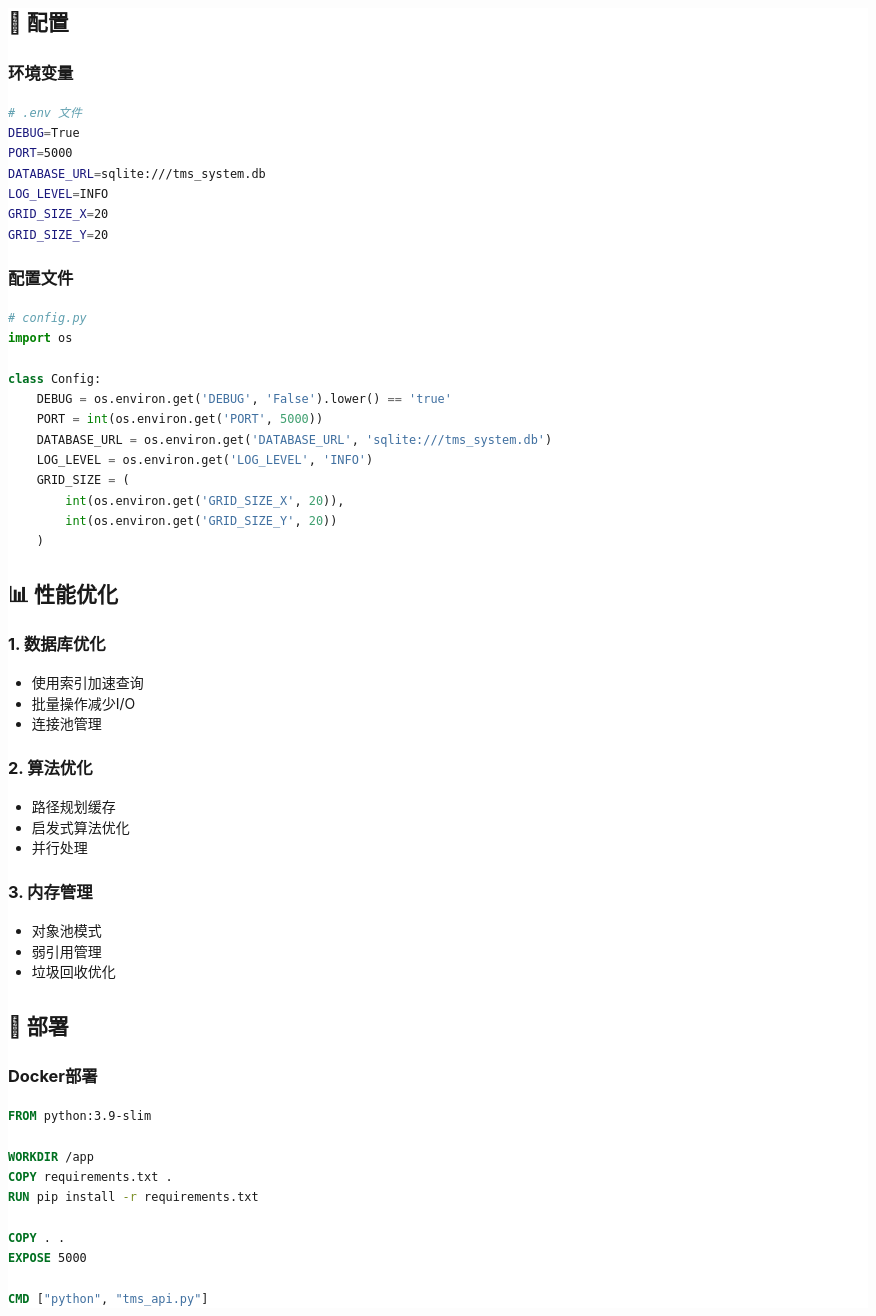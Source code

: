 ## 🔧 配置

### 环境变量
```bash
# .env 文件
DEBUG=True
PORT=5000
DATABASE_URL=sqlite:///tms_system.db
LOG_LEVEL=INFO
GRID_SIZE_X=20
GRID_SIZE_Y=20
```

### 配置文件
```python
# config.py
import os

class Config:
    DEBUG = os.environ.get('DEBUG', 'False').lower() == 'true'
    PORT = int(os.environ.get('PORT', 5000))
    DATABASE_URL = os.environ.get('DATABASE_URL', 'sqlite:///tms_system.db')
    LOG_LEVEL = os.environ.get('LOG_LEVEL', 'INFO')
    GRID_SIZE = (
        int(os.environ.get('GRID_SIZE_X', 20)),
        int(os.environ.get('GRID_SIZE_Y', 20))
    )
```

## 📊 性能优化

### 1. 数据库优化
- 使用索引加速查询
- 批量操作减少I/O
- 连接池管理

### 2. 算法优化
- 路径规划缓存
- 启发式算法优化
- 并行处理

### 3. 内存管理
- 对象池模式
- 弱引用管理
- 垃圾回收优化

## 🚀 部署

### Docker部署
```dockerfile
FROM python:3.9-slim

WORKDIR /app
COPY requirements.txt .
RUN pip install -r requirements.txt

COPY . .
EXPOSE 5000

CMD ["python", "tms_api.py"]
```